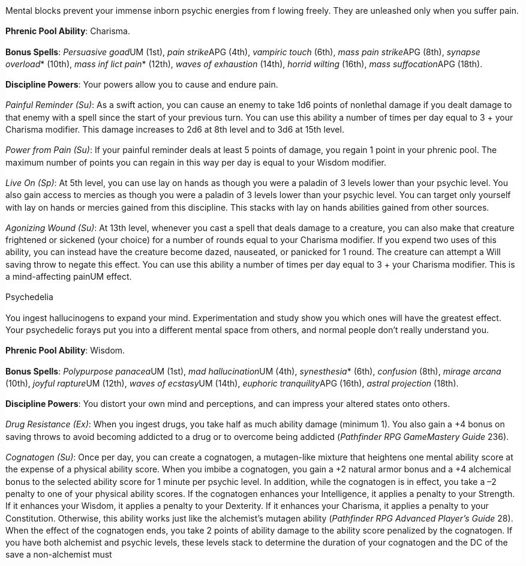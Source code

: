 Mental blocks prevent your immense inborn psychic energies from f lowing freely. They are unleashed only when you suffer pain. 

**Phrenic Pool Ability**: Charisma. 

**Bonus Spells**: *Persuasive goad*UM (1st), *pain strike*APG (4th), *vampiric touch* (6th), *mass pain strike*APG (8th), *synapse overload*\* (10th), *mass inf lict pain*\* (12th), *waves of exhaustion* (14th), *horrid wilting* (16th), *mass suffocation*APG (18th). 

**Discipline Powers**: Your powers allow you to cause and endure pain. 

*Painful Reminder (Su)*: As a swift action, you can cause an enemy to take 1d6 points of nonlethal damage if you dealt damage to that enemy with a spell since the start of your previous turn. You can use this ability a number of times per day equal to 3 + your Charisma modifier. This damage increases to 2d6 at 8th level and to 3d6 at 15th level. 

*Power from Pain (Su)*: If your painful reminder deals at least 5 points of damage, you regain 1 point in your phrenic pool. The maximum number of points you can regain in this way per day is equal to your Wisdom modifier. 

*Live On (Sp)*: At 5th level, you can use lay on hands as though you were a paladin of 3 levels lower than your psychic level. You also gain access to mercies as though you were a paladin of 3 levels lower than your psychic level. You can target only yourself with lay on hands or mercies gained from this discipline. This stacks with lay on hands abilities gained from other sources. 

*Agonizing Wound (Su)*: At 13th level, whenever you cast a spell that deals damage to a creature, you can also make that creature frightened or sickened (your choice) for a number of rounds equal to your Charisma modifier. If you expend two uses of this ability, you can instead have the creature become dazed, nauseated, or panicked for 1 round. The creature can attempt a Will saving throw to negate this effect. You can use this ability a number of times per day equal to 3 + your Charisma modifier. This is a mind-affecting painUM effect. 

Psychedelia 

You ingest hallucinogens to expand your mind. Experimentation and study show you which ones will have the greatest effect. Your psychedelic forays put you into a different mental space from others, and normal people don’t really understand you. 

**Phrenic Pool Ability**: Wisdom. 

**Bonus Spells**: *Polypurpose panacea*UM (1st), *mad hallucination*UM (4th), *synesthesia*\* (6th), *confusion* (8th), *mirage arcana* (10th), *joyful rapture*UM (12th), *waves of ecstasy*UM (14th), *euphoric tranquility*APG (16th), *astral projection* (18th). 

**Discipline Powers**: You distort your own mind and perceptions, and can impress your altered states onto others. 

*Drug Resistance (Ex)*: When you ingest drugs, you take half as much ability damage (minimum 1). You also gain a +4 bonus on saving throws to avoid becoming addicted to a drug or to overcome being addicted (*Pathfinder RPG GameMastery Guide* 236). 

*Cognatogen (Su)*: Once per day, you can create a cognatogen, a mutagen-like mixture that heightens one mental ability score at the expense of a physical ability score. When you imbibe a cognatogen, you gain a +2 natural armor bonus and a +4 alchemical bonus to the selected ability score for 1 minute per psychic level. In addition, while the cognatogen is in effect, you take a –2 penalty to one of your physical ability scores. If the cognatogen enhances your Intelligence, it applies a penalty to your Strength. If it enhances your Wisdom, it applies a penalty to your Dexterity. If it enhances your Charisma, it applies a penalty to your Constitution. Otherwise, this ability works just like the alchemist’s mutagen ability (*Pathfinder RPG Advanced Player’s Guide* 28). When the effect of the cognatogen ends, you take 2 points of ability damage to the ability score penalized by the cognatogen. If you have both alchemist and psychic levels, these levels stack to determine the duration of your cognatogen and the DC of the save a non-alchemist must 
